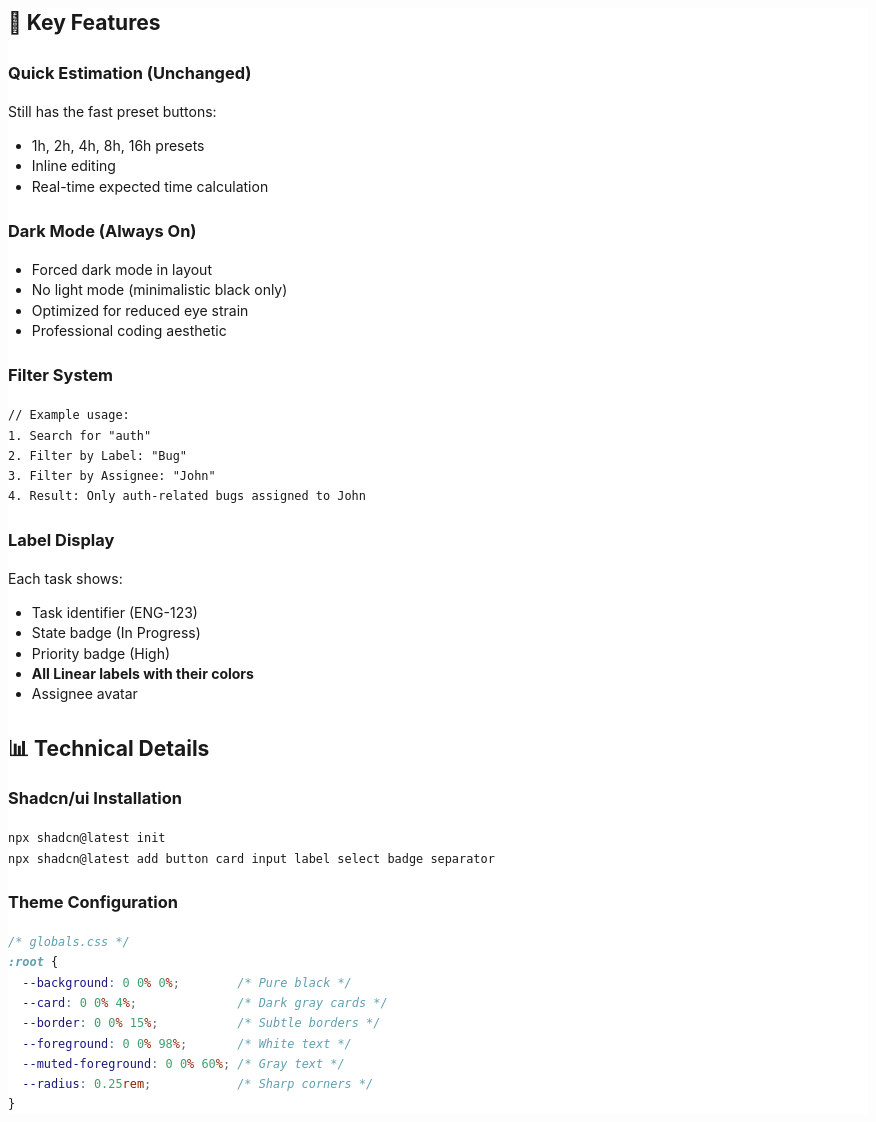 ## 🚀 Key Features

### Quick Estimation (Unchanged)
Still has the fast preset buttons:
- 1h, 2h, 4h, 8h, 16h presets
- Inline editing
- Real-time expected time calculation

### Dark Mode (Always On)
- Forced dark mode in layout
- No light mode (minimalistic black only)
- Optimized for reduced eye strain
- Professional coding aesthetic

### Filter System
```tsx
// Example usage:
1. Search for "auth"
2. Filter by Label: "Bug"
3. Filter by Assignee: "John"
4. Result: Only auth-related bugs assigned to John
```

### Label Display
Each task shows:
- Task identifier (ENG-123)
- State badge (In Progress)
- Priority badge (High)
- **All Linear labels with their colors**
- Assignee avatar

## 📊 Technical Details

### Shadcn/ui Installation
```bash
npx shadcn@latest init
npx shadcn@latest add button card input label select badge separator
```

### Theme Configuration
```css
/* globals.css */
:root {
  --background: 0 0% 0%;        /* Pure black */
  --card: 0 0% 4%;              /* Dark gray cards */
  --border: 0 0% 15%;           /* Subtle borders */
  --foreground: 0 0% 98%;       /* White text */
  --muted-foreground: 0 0% 60%; /* Gray text */
  --radius: 0.25rem;            /* Sharp corners */
}
```
